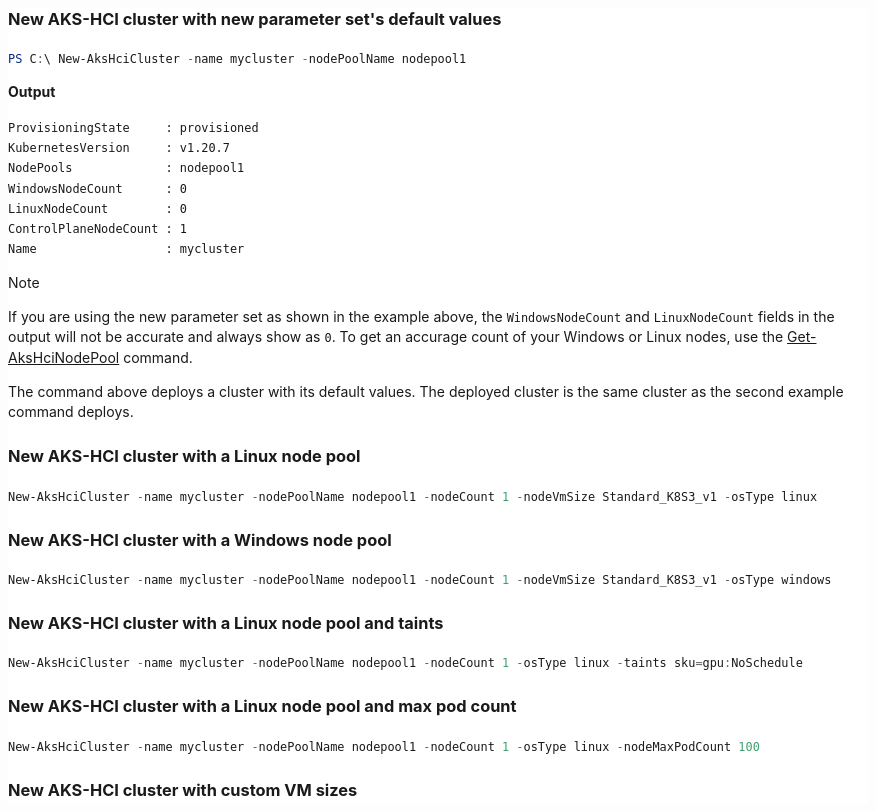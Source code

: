 ### New AKS-HCI cluster with new parameter set's default values

```powershell
PS C:\ New-AksHciCluster -name mycluster -nodePoolName nodepool1
```

**Output**
```output
ProvisioningState     : provisioned
KubernetesVersion     : v1.20.7
NodePools             : nodepool1
WindowsNodeCount      : 0
LinuxNodeCount        : 0
ControlPlaneNodeCount : 1
Name                  : mycluster
```

> [!NOTE]
> If you are using the new parameter set as shown in the example above, the `WindowsNodeCount` and `LinuxNodeCount` fields in the output will not be accurate and always show as `0`. To get an accurage count of your Windows or Linux nodes, use the [Get-AksHciNodePool](get-akshcinodepool.md) command.

The command above deploys a cluster with its default values. The deployed cluster is the same cluster as the second example command deploys.

### New AKS-HCI cluster with a Linux node pool

```powershell
New-AksHciCluster -name mycluster -nodePoolName nodepool1 -nodeCount 1 -nodeVmSize Standard_K8S3_v1 -osType linux
```

### New AKS-HCI cluster with a Windows node pool

```powershell
New-AksHciCluster -name mycluster -nodePoolName nodepool1 -nodeCount 1 -nodeVmSize Standard_K8S3_v1 -osType windows
```

### New AKS-HCI cluster with a Linux node pool and taints

```powershell
New-AksHciCluster -name mycluster -nodePoolName nodepool1 -nodeCount 1 -osType linux -taints sku=gpu:NoSchedule
```

### New AKS-HCI cluster with a Linux node pool and max pod count

```powershell
New-AksHciCluster -name mycluster -nodePoolName nodepool1 -nodeCount 1 -osType linux -nodeMaxPodCount 100
```

### New AKS-HCI cluster with custom VM sizes
